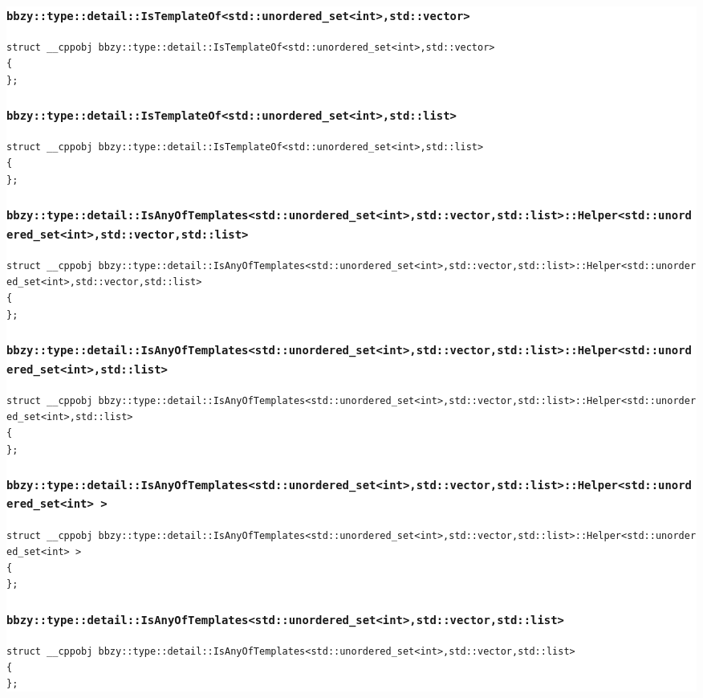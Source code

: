 ### `bbzy::type::detail::IsTemplateOf<std::unordered_set<int>,std::vector>`
```
struct __cppobj bbzy::type::detail::IsTemplateOf<std::unordered_set<int>,std::vector>
{
};

```

### `bbzy::type::detail::IsTemplateOf<std::unordered_set<int>,std::list>`
```
struct __cppobj bbzy::type::detail::IsTemplateOf<std::unordered_set<int>,std::list>
{
};

```

### `bbzy::type::detail::IsAnyOfTemplates<std::unordered_set<int>,std::vector,std::list>::Helper<std::unordered_set<int>,std::vector,std::list>`
```
struct __cppobj bbzy::type::detail::IsAnyOfTemplates<std::unordered_set<int>,std::vector,std::list>::Helper<std::unordered_set<int>,std::vector,std::list>
{
};

```

### `bbzy::type::detail::IsAnyOfTemplates<std::unordered_set<int>,std::vector,std::list>::Helper<std::unordered_set<int>,std::list>`
```
struct __cppobj bbzy::type::detail::IsAnyOfTemplates<std::unordered_set<int>,std::vector,std::list>::Helper<std::unordered_set<int>,std::list>
{
};

```

### `bbzy::type::detail::IsAnyOfTemplates<std::unordered_set<int>,std::vector,std::list>::Helper<std::unordered_set<int> >`
```
struct __cppobj bbzy::type::detail::IsAnyOfTemplates<std::unordered_set<int>,std::vector,std::list>::Helper<std::unordered_set<int> >
{
};

```

### `bbzy::type::detail::IsAnyOfTemplates<std::unordered_set<int>,std::vector,std::list>`
```
struct __cppobj bbzy::type::detail::IsAnyOfTemplates<std::unordered_set<int>,std::vector,std::list>
{
};

```
